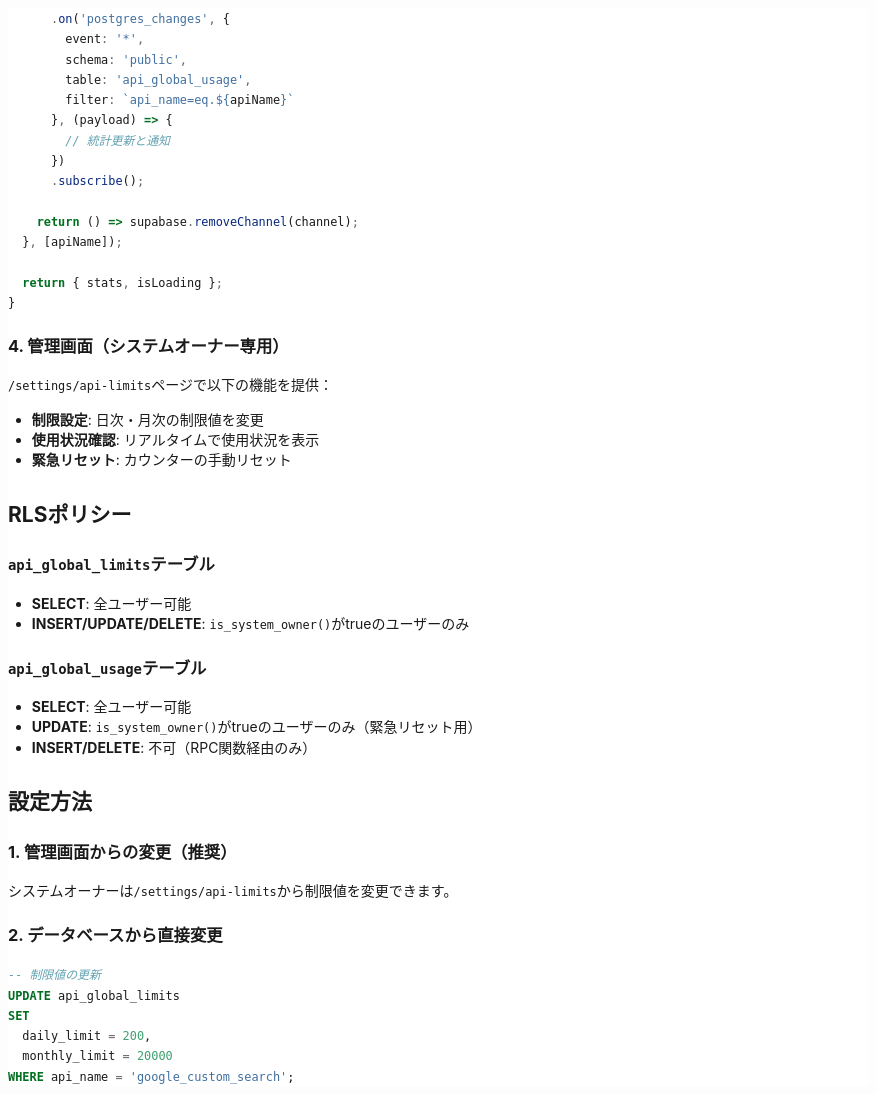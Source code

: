 ```typescript
      .on('postgres_changes', {
        event: '*',
        schema: 'public',
        table: 'api_global_usage',
        filter: `api_name=eq.${apiName}`
      }, (payload) => {
        // 統計更新と通知
      })
      .subscribe();
      
    return () => supabase.removeChannel(channel);
  }, [apiName]);
  
  return { stats, isLoading };
}
```

### 4. 管理画面（システムオーナー専用）

`/settings/api-limits`ページで以下の機能を提供：

- **制限設定**: 日次・月次の制限値を変更
- **使用状況確認**: リアルタイムで使用状況を表示
- **緊急リセット**: カウンターの手動リセット

## RLSポリシー

### `api_global_limits`テーブル
- **SELECT**: 全ユーザー可能
- **INSERT/UPDATE/DELETE**: `is_system_owner()`がtrueのユーザーのみ

### `api_global_usage`テーブル
- **SELECT**: 全ユーザー可能
- **UPDATE**: `is_system_owner()`がtrueのユーザーのみ（緊急リセット用）
- **INSERT/DELETE**: 不可（RPC関数経由のみ）

## 設定方法

### 1. 管理画面からの変更（推奨）
システムオーナーは`/settings/api-limits`から制限値を変更できます。

### 2. データベースから直接変更

```sql
-- 制限値の更新
UPDATE api_global_limits
SET 
  daily_limit = 200,
  monthly_limit = 20000
WHERE api_name = 'google_custom_search';
```
